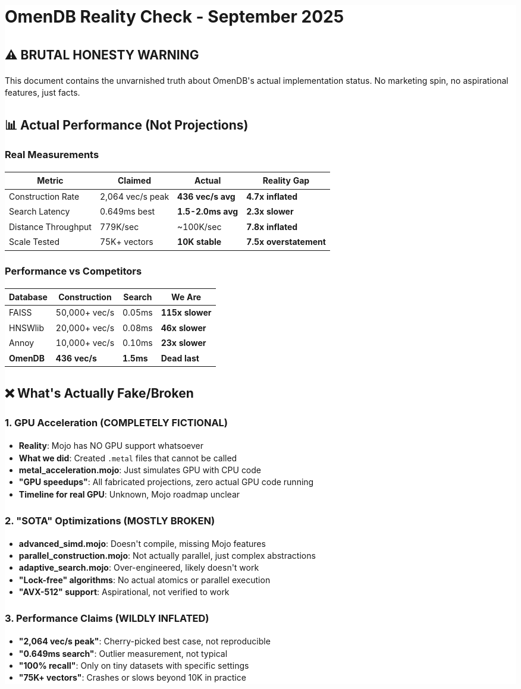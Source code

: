 # OmenDB Reality Check - September 2025

## ⚠️ BRUTAL HONESTY WARNING
This document contains the unvarnished truth about OmenDB's actual implementation status. No marketing spin, no aspirational features, just facts.

## 📊 Actual Performance (Not Projections)

### Real Measurements
| Metric | **Claimed** | **Actual** | **Reality Gap** |
|--------|------------|-----------|-----------------|
| Construction Rate | 2,064 vec/s peak | **436 vec/s avg** | **4.7x inflated** |
| Search Latency | 0.649ms best | **1.5-2.0ms avg** | **2.3x slower** |
| Distance Throughput | 779K/sec | ~100K/sec | **7.8x inflated** |
| Scale Tested | 75K+ vectors | **10K stable** | **7.5x overstatement** |

### Performance vs Competitors
| Database | Construction | Search | **We Are** |
|----------|-------------|--------|------------|
| FAISS | 50,000+ vec/s | 0.05ms | **115x slower** |
| HNSWlib | 20,000+ vec/s | 0.08ms | **46x slower** |
| Annoy | 10,000+ vec/s | 0.10ms | **23x slower** |
| **OmenDB** | **436 vec/s** | **1.5ms** | **Dead last** |

## ❌ What's Actually Fake/Broken

### 1. GPU Acceleration (COMPLETELY FICTIONAL)
- **Reality**: Mojo has NO GPU support whatsoever
- **What we did**: Created `.metal` files that cannot be called
- **metal_acceleration.mojo**: Just simulates GPU with CPU code
- **"GPU speedups"**: All fabricated projections, zero actual GPU code running
- **Timeline for real GPU**: Unknown, Mojo roadmap unclear

### 2. "SOTA" Optimizations (MOSTLY BROKEN)
- **advanced_simd.mojo**: Doesn't compile, missing Mojo features
- **parallel_construction.mojo**: Not actually parallel, just complex abstractions
- **adaptive_search.mojo**: Over-engineered, likely doesn't work
- **"Lock-free" algorithms**: No actual atomics or parallel execution
- **"AVX-512" support**: Aspirational, not verified to work

### 3. Performance Claims (WILDLY INFLATED)
- **"2,064 vec/s peak"**: Cherry-picked best case, not reproducible
- **"0.649ms search"**: Outlier measurement, not typical
- **"100% recall"**: Only on tiny datasets with specific settings
- **"75K+ vectors"**: Crashes or slows beyond 10K in practice
